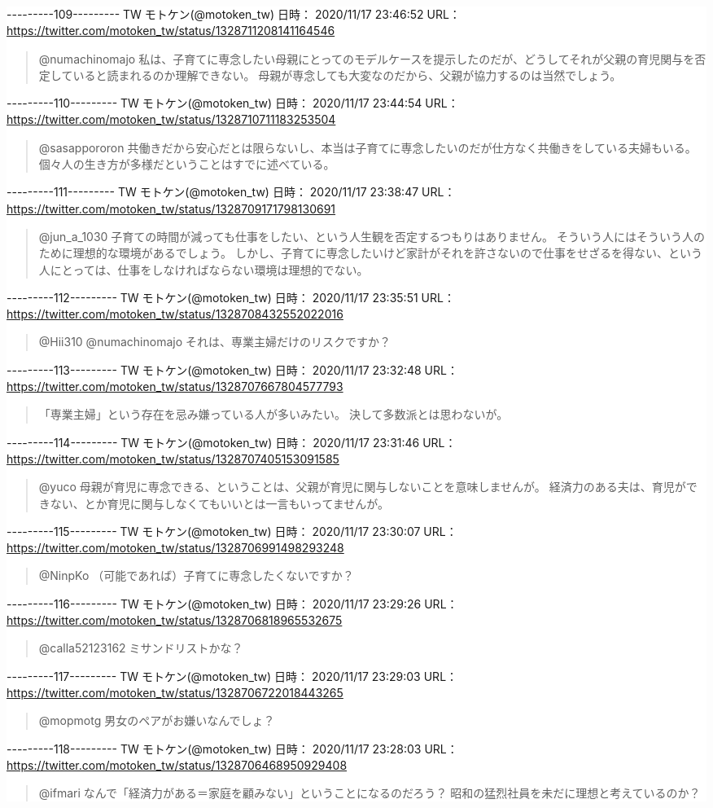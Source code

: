 ---------109---------
TW モトケン(@motoken_tw) 日時： 2020/11/17 23:46:52 URL： https://twitter.com/motoken_tw/status/1328711208141164546
> @numachinomajo 私は、子育てに専念したい母親にとってのモデルケースを提示したのだが、どうしてそれが父親の育児関与を否定していると読まれるのか理解できない。
> 母親が専念しても大変なのだから、父親が協力するのは当然でしょう。

---------110---------
TW モトケン(@motoken_tw) 日時： 2020/11/17 23:44:54 URL： https://twitter.com/motoken_tw/status/1328710711183253504
> @sasappororon 共働きだから安心だとは限らないし、本当は子育てに専念したいのだが仕方なく共働きをしている夫婦もいる。
> 個々人の生き方が多様だということはすでに述べている。

---------111---------
TW モトケン(@motoken_tw) 日時： 2020/11/17 23:38:47 URL： https://twitter.com/motoken_tw/status/1328709171798130691
> @jun_a_1030 子育ての時間が減っても仕事をしたい、という人生観を否定するつもりはありません。
> そういう人にはそういう人のために理想的な環境があるでしょう。
> しかし、子育てに専念したいけど家計がそれを許さないので仕事をせざるを得ない、という人にとっては、仕事をしなければならない環境は理想的でない。

---------112---------
TW モトケン(@motoken_tw) 日時： 2020/11/17 23:35:51 URL： https://twitter.com/motoken_tw/status/1328708432552022016
> @Hii310 @numachinomajo それは、専業主婦だけのリスクですか？

---------113---------
TW モトケン(@motoken_tw) 日時： 2020/11/17 23:32:48 URL： https://twitter.com/motoken_tw/status/1328707667804577793
> 「専業主婦」という存在を忌み嫌っている人が多いみたい。
> 決して多数派とは思わないが。

---------114---------
TW モトケン(@motoken_tw) 日時： 2020/11/17 23:31:46 URL： https://twitter.com/motoken_tw/status/1328707405153091585
> @yuco 母親が育児に専念できる、ということは、父親が育児に関与しないことを意味しませんが。
> 経済力のある夫は、育児ができない、とか育児に関与しなくてもいいとは一言もいってませんが。

---------115---------
TW モトケン(@motoken_tw) 日時： 2020/11/17 23:30:07 URL： https://twitter.com/motoken_tw/status/1328706991498293248
> @NinpKo （可能であれば）子育てに専念したくないですか？

---------116---------
TW モトケン(@motoken_tw) 日時： 2020/11/17 23:29:26 URL： https://twitter.com/motoken_tw/status/1328706818965532675
> @calla52123162 ミサンドリストかな？

---------117---------
TW モトケン(@motoken_tw) 日時： 2020/11/17 23:29:03 URL： https://twitter.com/motoken_tw/status/1328706722018443265
> @mopmotg 男女のペアがお嫌いなんでしょ？

---------118---------
TW モトケン(@motoken_tw) 日時： 2020/11/17 23:28:03 URL： https://twitter.com/motoken_tw/status/1328706468950929408
> @ifmari なんで「経済力がある＝家庭を顧みない」ということになるのだろう？
> 昭和の猛烈社員を未だに理想と考えているのか？
